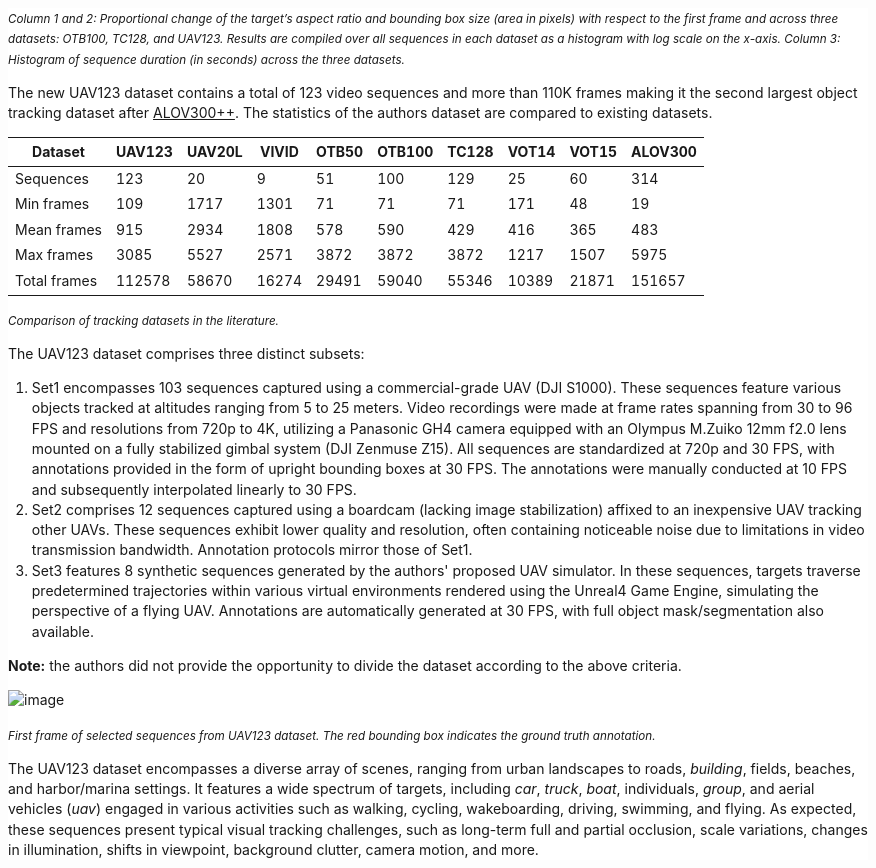 <span style="font-size: smaller; font-style: italic;"> Column 1 and 2: Proportional change of the target’s aspect ratio and bounding box size (area in pixels) with respect to the first frame and across three datasets: OTB100, TC128, and UAV123. Results are compiled over all sequences in each dataset as a histogram with log scale on the x-axis. Column 3: Histogram of sequence duration (in seconds) across the three datasets.</span>

The new UAV123 dataset contains a total of 123 video sequences and more than 110K frames making it the second largest object tracking dataset after [ALOV300++](https://www.crcv.ucf.edu/research/data-sets/alov/). The statistics of the authors dataset are compared to existing datasets. 

| Dataset     | UAV123 | UAV20L | VIVID | OTB50 | OTB100 | TC128 | VOT14 | VOT15 | ALOV300 |
|-------------|--------|--------|-------|-------|--------|-------|-------|-------|---------|
| Sequences   | 123    | 20     | 9     | 51    | 100    | 129   | 25    | 60    | 314     |
| Min frames  | 109    | 1717   | 1301  | 71    | 71     | 71    | 171   | 48    | 19      |
| Mean frames | 915    | 2934   | 1808  | 578   | 590    | 429   | 416   | 365   | 483     |
| Max frames  | 3085   | 5527   | 2571  | 3872  | 3872   | 3872  | 1217  | 1507  | 5975    |
| Total frames| 112578 | 58670  | 16274 | 29491 | 59040  | 55346 | 10389 | 21871 | 151657  |

<span style="font-size: smaller; font-style: italic;">Comparison of tracking datasets in the literature.</span>

The UAV123 dataset comprises three distinct subsets:

1) Set1 encompasses 103 sequences captured using a commercial-grade UAV (DJI S1000). These sequences feature various objects tracked at altitudes ranging from 5 to 25 meters. Video recordings were made at frame rates spanning from 30 to 96 FPS and resolutions from 720p to 4K, utilizing a Panasonic GH4 camera equipped with an Olympus M.Zuiko 12mm f2.0 lens mounted on a fully stabilized gimbal system (DJI Zenmuse Z15). All sequences are standardized at 720p and 30 FPS, with annotations provided in the form of upright bounding boxes at 30 FPS. The annotations were manually conducted at 10 FPS and subsequently interpolated linearly to 30 FPS.
2) Set2 comprises 12 sequences captured using a boardcam (lacking image stabilization) affixed to an inexpensive UAV tracking other UAVs. These sequences exhibit lower quality and resolution, often containing noticeable noise due to limitations in video transmission bandwidth. Annotation protocols mirror those of Set1.
3) Set3 features 8 synthetic sequences generated by the authors' proposed UAV simulator. In these sequences, targets traverse predetermined trajectories within various virtual environments rendered using the Unreal4 Game Engine, simulating the perspective of a flying UAV. Annotations are automatically generated at 30 FPS, with full object mask/segmentation also available.

**Note:** the authors did not provide the opportunity to divide the dataset according to the above criteria.

<img src="https://github.com/dataset-ninja/uav123/assets/120389559/fb2f9297-1189-43d6-b423-308ebc1b19bf" alt="image" width="800">

<span style="font-size: smaller; font-style: italic;"> First frame of selected sequences from UAV123 dataset. The red bounding box indicates the ground truth annotation.</span>

The UAV123 dataset encompasses a diverse array of scenes, ranging from urban landscapes to roads, *building*, fields, beaches, and harbor/marina settings. It features a wide spectrum of targets, including *car*, *truck*, *boat*, individuals, *group*, and aerial vehicles (*uav*) engaged in various activities such as walking, cycling, wakeboarding, driving, swimming, and flying. As expected, these sequences present typical visual tracking challenges, such as long-term full and partial occlusion, scale variations, changes in illumination, shifts in viewpoint, background clutter, camera motion, and more.
